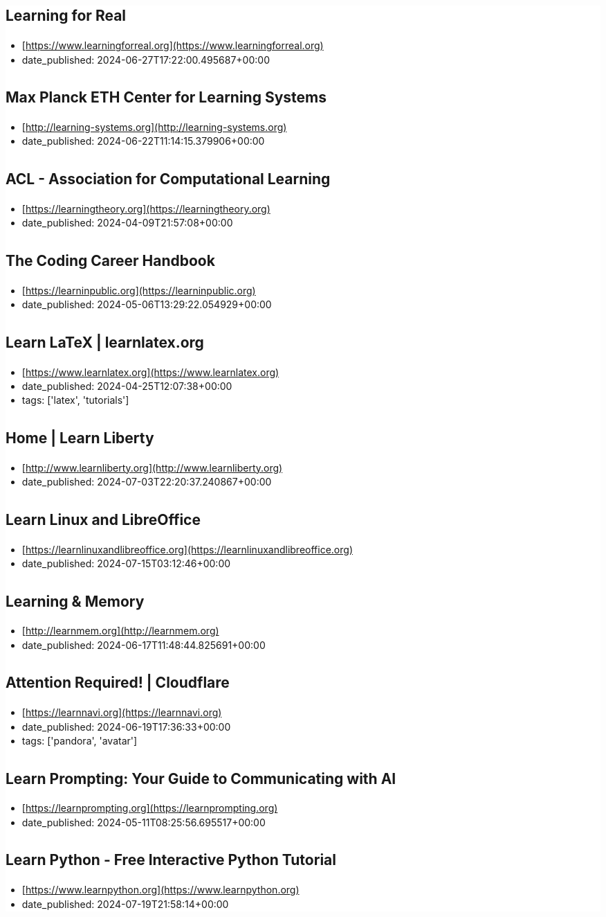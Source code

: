  ## Learning for Real
 - [https://www.learningforreal.org](https://www.learningforreal.org)
 - date_published: 2024-06-27T17:22:00.495687+00:00

 ## Max Planck ETH Center for Learning Systems
 - [http://learning-systems.org](http://learning-systems.org)
 - date_published: 2024-06-22T11:14:15.379906+00:00

 ## ACL - Association for Computational Learning
 - [https://learningtheory.org](https://learningtheory.org)
 - date_published: 2024-04-09T21:57:08+00:00

 ## The Coding Career Handbook
 - [https://learninpublic.org](https://learninpublic.org)
 - date_published: 2024-05-06T13:29:22.054929+00:00

 ## Learn LaTeX | learnlatex.org
 - [https://www.learnlatex.org](https://www.learnlatex.org)
 - date_published: 2024-04-25T12:07:38+00:00
 - tags: ['latex', 'tutorials']

 ## Home | Learn Liberty
 - [http://www.learnliberty.org](http://www.learnliberty.org)
 - date_published: 2024-07-03T22:20:37.240867+00:00

 ## Learn Linux and LibreOffice
 - [https://learnlinuxandlibreoffice.org](https://learnlinuxandlibreoffice.org)
 - date_published: 2024-07-15T03:12:46+00:00

 ## Learning & Memory
 - [http://learnmem.org](http://learnmem.org)
 - date_published: 2024-06-17T11:48:44.825691+00:00

 ## Attention Required! | Cloudflare
 - [https://learnnavi.org](https://learnnavi.org)
 - date_published: 2024-06-19T17:36:33+00:00
 - tags: ['pandora', 'avatar']

 ## Learn Prompting: Your Guide to Communicating with AI
 - [https://learnprompting.org](https://learnprompting.org)
 - date_published: 2024-05-11T08:25:56.695517+00:00

 ## Learn Python - Free Interactive Python Tutorial
 - [https://www.learnpython.org](https://www.learnpython.org)
 - date_published: 2024-07-19T21:58:14+00:00
